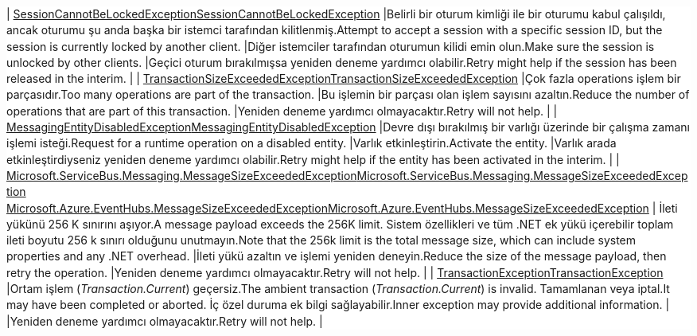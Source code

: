 | [<span data-ttu-id="03c56-206">SessionCannotBeLockedException</span><span class="sxs-lookup"><span data-stu-id="03c56-206">SessionCannotBeLockedException</span></span>](/dotnet/api/microsoft.servicebus.messaging.sessioncannotbelockedexception) |<span data-ttu-id="03c56-207">Belirli bir oturum kimliği ile bir oturumu kabul çalışıldı, ancak oturumu şu anda başka bir istemci tarafından kilitlenmiş.</span><span class="sxs-lookup"><span data-stu-id="03c56-207">Attempt to accept a session with a specific session ID, but the session is currently locked by another client.</span></span> |<span data-ttu-id="03c56-208">Diğer istemciler tarafından oturumun kilidi emin olun.</span><span class="sxs-lookup"><span data-stu-id="03c56-208">Make sure the session is unlocked by other clients.</span></span> |<span data-ttu-id="03c56-209">Geçici oturum bırakılmışsa yeniden deneme yardımcı olabilir.</span><span class="sxs-lookup"><span data-stu-id="03c56-209">Retry might help if the session has been released in the interim.</span></span> |
| [<span data-ttu-id="03c56-210">TransactionSizeExceededException</span><span class="sxs-lookup"><span data-stu-id="03c56-210">TransactionSizeExceededException</span></span>](/dotnet/api/microsoft.servicebus.messaging.transactionsizeexceededexception) |<span data-ttu-id="03c56-211">Çok fazla operations işlem bir parçasıdır.</span><span class="sxs-lookup"><span data-stu-id="03c56-211">Too many operations are part of the transaction.</span></span> |<span data-ttu-id="03c56-212">Bu işlemin bir parçası olan işlem sayısını azaltın.</span><span class="sxs-lookup"><span data-stu-id="03c56-212">Reduce the number of operations that are part of this transaction.</span></span> |<span data-ttu-id="03c56-213">Yeniden deneme yardımcı olmayacaktır.</span><span class="sxs-lookup"><span data-stu-id="03c56-213">Retry will not help.</span></span> |
| [<span data-ttu-id="03c56-214">MessagingEntityDisabledException</span><span class="sxs-lookup"><span data-stu-id="03c56-214">MessagingEntityDisabledException</span></span>](/dotnet/api/microsoft.servicebus.messaging.messagingentitydisabledexception) |<span data-ttu-id="03c56-215">Devre dışı bırakılmış bir varlığı üzerinde bir çalışma zamanı işlemi isteği.</span><span class="sxs-lookup"><span data-stu-id="03c56-215">Request for a runtime operation on a disabled entity.</span></span> |<span data-ttu-id="03c56-216">Varlık etkinleştirin.</span><span class="sxs-lookup"><span data-stu-id="03c56-216">Activate the entity.</span></span> |<span data-ttu-id="03c56-217">Varlık arada etkinleştirdiyseniz yeniden deneme yardımcı olabilir.</span><span class="sxs-lookup"><span data-stu-id="03c56-217">Retry might help if the entity has been activated in the interim.</span></span> |
| [<span data-ttu-id="03c56-218">Microsoft.ServiceBus.Messaging.MessageSizeExceededException</span><span class="sxs-lookup"><span data-stu-id="03c56-218">Microsoft.ServiceBus.Messaging.MessageSizeExceededException</span></span>](/dotnet/api/microsoft.servicebus.messaging.messagesizeexceededexception) <br /> [<span data-ttu-id="03c56-219">Microsoft.Azure.EventHubs.MessageSizeExceededException</span><span class="sxs-lookup"><span data-stu-id="03c56-219">Microsoft.Azure.EventHubs.MessageSizeExceededException</span></span>](/dotnet/api/microsoft.azure.eventhubs.messagesizeexceededexception) | <span data-ttu-id="03c56-220">İleti yükünü 256 K sınırını aşıyor.</span><span class="sxs-lookup"><span data-stu-id="03c56-220">A message payload exceeds the 256K limit.</span></span> <span data-ttu-id="03c56-221">Sistem özellikleri ve tüm .NET ek yükü içerebilir toplam ileti boyutu 256 k sınırı olduğunu unutmayın.</span><span class="sxs-lookup"><span data-stu-id="03c56-221">Note that the 256k limit is the total message size, which can include system properties and any .NET overhead.</span></span> |<span data-ttu-id="03c56-222">İleti yükü azaltın ve işlemi yeniden deneyin.</span><span class="sxs-lookup"><span data-stu-id="03c56-222">Reduce the size of the message payload, then retry the operation.</span></span> |<span data-ttu-id="03c56-223">Yeniden deneme yardımcı olmayacaktır.</span><span class="sxs-lookup"><span data-stu-id="03c56-223">Retry will not help.</span></span> |
| [<span data-ttu-id="03c56-224">TransactionException</span><span class="sxs-lookup"><span data-stu-id="03c56-224">TransactionException</span></span>](https://msdn.microsoft.com/library/system.transactions.transactionexception.aspx) |<span data-ttu-id="03c56-225">Ortam işlem (*Transaction.Current*) geçersiz.</span><span class="sxs-lookup"><span data-stu-id="03c56-225">The ambient transaction (*Transaction.Current*) is invalid.</span></span> <span data-ttu-id="03c56-226">Tamamlanan veya iptal.</span><span class="sxs-lookup"><span data-stu-id="03c56-226">It may have been completed or aborted.</span></span> <span data-ttu-id="03c56-227">İç özel duruma ek bilgi sağlayabilir.</span><span class="sxs-lookup"><span data-stu-id="03c56-227">Inner exception may provide additional information.</span></span> | |<span data-ttu-id="03c56-228">Yeniden deneme yardımcı olmayacaktır.</span><span class="sxs-lookup"><span data-stu-id="03c56-228">Retry will not help.</span></span> |